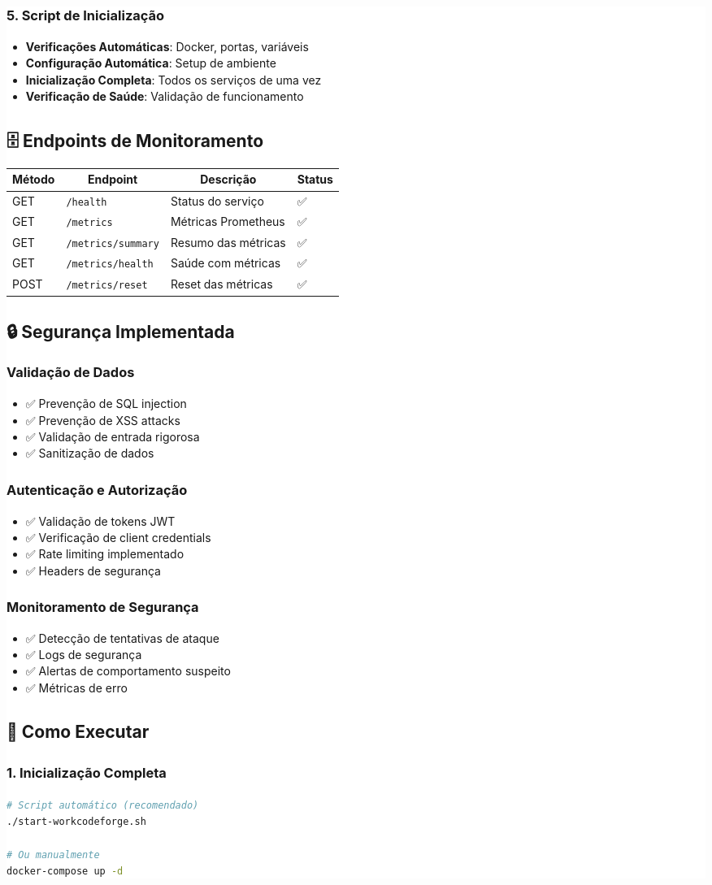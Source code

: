### 5. Script de Inicialização
- **Verificações Automáticas**: Docker, portas, variáveis
- **Configuração Automática**: Setup de ambiente
- **Inicialização Completa**: Todos os serviços de uma vez
- **Verificação de Saúde**: Validação de funcionamento

## 🗄️ Endpoints de Monitoramento

| Método | Endpoint | Descrição | Status |
|--------|----------|-----------|--------|
| GET | `/health` | Status do serviço | ✅ |
| GET | `/metrics` | Métricas Prometheus | ✅ |
| GET | `/metrics/summary` | Resumo das métricas | ✅ |
| GET | `/metrics/health` | Saúde com métricas | ✅ |
| POST | `/metrics/reset` | Reset das métricas | ✅ |

## 🔒 Segurança Implementada

### Validação de Dados
- ✅ Prevenção de SQL injection
- ✅ Prevenção de XSS attacks
- ✅ Validação de entrada rigorosa
- ✅ Sanitização de dados

### Autenticação e Autorização
- ✅ Validação de tokens JWT
- ✅ Verificação de client credentials
- ✅ Rate limiting implementado
- ✅ Headers de segurança

### Monitoramento de Segurança
- ✅ Detecção de tentativas de ataque
- ✅ Logs de segurança
- ✅ Alertas de comportamento suspeito
- ✅ Métricas de erro

## 🚀 Como Executar

### 1. Inicialização Completa
```bash
# Script automático (recomendado)
./start-workcodeforge.sh

# Ou manualmente
docker-compose up -d
```
